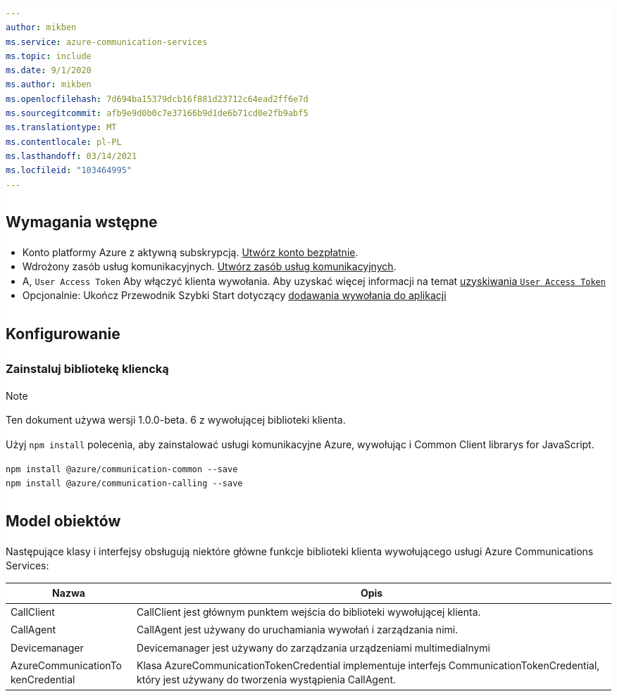 ```yaml
---
author: mikben
ms.service: azure-communication-services
ms.topic: include
ms.date: 9/1/2020
ms.author: mikben
ms.openlocfilehash: 7d694ba15379dcb16f881d23712c64ead2ff6e7d
ms.sourcegitcommit: afb9e9d0b0c7e37166b9d1de6b71cd0e2fb9abf5
ms.translationtype: MT
ms.contentlocale: pl-PL
ms.lasthandoff: 03/14/2021
ms.locfileid: "103464995"
---
```

## <a name="prerequisites"></a>Wymagania wstępne

- Konto platformy Azure z aktywną subskrypcją. [Utwórz konto bezpłatnie](https://azure.microsoft.com/free/?WT.mc_id=A261C142F).
- Wdrożony zasób usług komunikacyjnych. [Utwórz zasób usług komunikacyjnych](../../create-communication-resource.md).
- A, `User Access Token` Aby włączyć klienta wywołania. Aby uzyskać więcej informacji na temat [uzyskiwania `User Access Token` ](../../access-tokens.md)
- Opcjonalnie: Ukończ Przewodnik Szybki Start dotyczący [dodawania wywołania do aplikacji](../getting-started-with-calling.md)

## <a name="setting-up"></a>Konfigurowanie

### <a name="install-the-client-library"></a>Zainstaluj bibliotekę kliencką

> [!NOTE]
> Ten dokument używa wersji 1.0.0-beta. 6 z wywołującej biblioteki klienta.

Użyj `npm install` polecenia, aby zainstalować usługi komunikacyjne Azure, wywołując i Common Client librarys for JavaScript.

```console
npm install @azure/communication-common --save
npm install @azure/communication-calling --save

```

## <a name="object-model"></a>Model obiektów

Następujące klasy i interfejsy obsługują niektóre główne funkcje biblioteki klienta wywołującego usługi Azure Communications Services:

| Nazwa                             | Opis                                                                                                                                 |
| ---------------------------------| ------------------------------------------------------------------------------------------------------------------------------------------- |
| CallClient                       | CallClient jest głównym punktem wejścia do biblioteki wywołującej klienta.                                                                       |
| CallAgent                        | CallAgent jest używany do uruchamiania wywołań i zarządzania nimi.                                                                                            |
| Devicemanager                    | Devicemanager jest używany do zarządzania urządzeniami multimedialnymi                                                                                           |
| AzureCommunicationTokenCredential | Klasa AzureCommunicationTokenCredential implementuje interfejs CommunicationTokenCredential, który jest używany do tworzenia wystąpienia CallAgent. |
